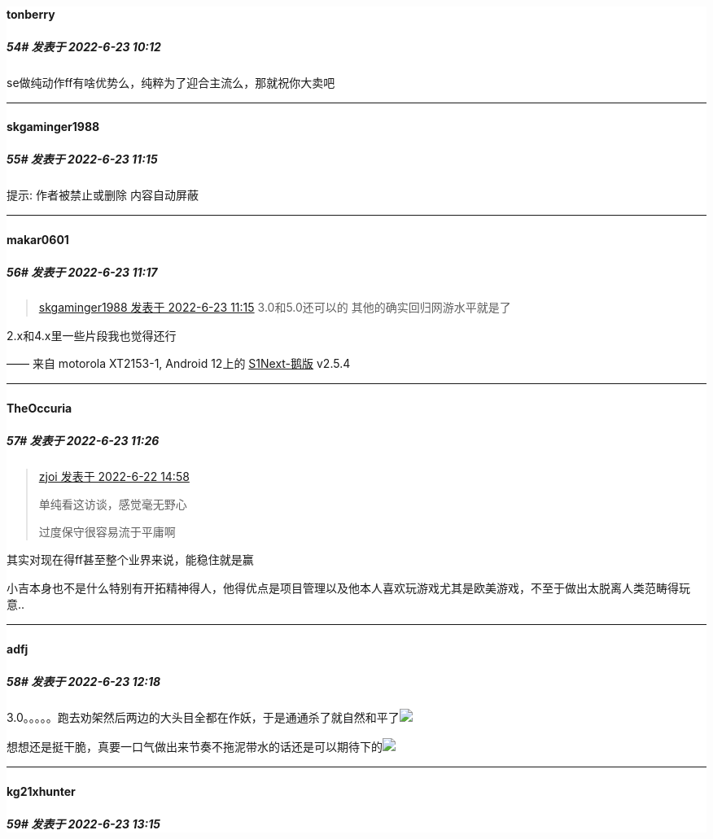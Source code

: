 ####  tonberry  
##### 54#       发表于 2022-6-23 10:12

se做纯动作ff有啥优势么，纯粹为了迎合主流么，那就祝你大卖吧

*****

####  skgaminger1988  
##### 55#       发表于 2022-6-23 11:15

提示: 作者被禁止或删除 内容自动屏蔽

*****

####  makar0601  
##### 56#       发表于 2022-6-23 11:17

<blockquote><a href="httphttps://bbs.saraba1st.com/2b/forum.php?mod=redirect&amp;goto=findpost&amp;pid=56379030&amp;ptid=2077240" target="_blank">skgaminger1988 发表于 2022-6-23 11:15</a>
3.0和5.0还可以的 其他的确实回归网游水平就是了</blockquote>
2.x和4.x里一些片段我也觉得还行

—— 来自 motorola XT2153-1, Android 12上的 [S1Next-鹅版](https://github.com/ykrank/S1-Next/releases) v2.5.4

*****

####  TheOccuria  
##### 57#       发表于 2022-6-23 11:26

<blockquote><a href="httphttps://bbs.saraba1st.com/2b/forum.php?mod=redirect&amp;goto=findpost&amp;pid=56365796&amp;ptid=2077240" target="_blank">zjoi 发表于 2022-6-22 14:58</a>

单纯看这访谈，感觉毫无野心

过度保守很容易流于平庸啊</blockquote>
其实对现在得ff甚至整个业界来说，能稳住就是赢

小吉本身也不是什么特别有开拓精神得人，他得优点是项目管理以及他本人喜欢玩游戏尤其是欧美游戏，不至于做出太脱离人类范畴得玩意..

*****

####  adfj  
##### 58#       发表于 2022-6-23 12:18

3.0。。。。。跑去劝架然后两边的大头目全都在作妖，于是通通杀了就自然和平了<img src="https://static.saraba1st.com/image/smiley/face2017/067.png" referrerpolicy="no-referrer">

想想还是挺干脆，真要一口气做出来节奏不拖泥带水的话还是可以期待下的<img src="https://static.saraba1st.com/image/smiley/face2017/009.gif" referrerpolicy="no-referrer">

*****

####  kg21xhunter  
##### 59#       发表于 2022-6-23 13:15
